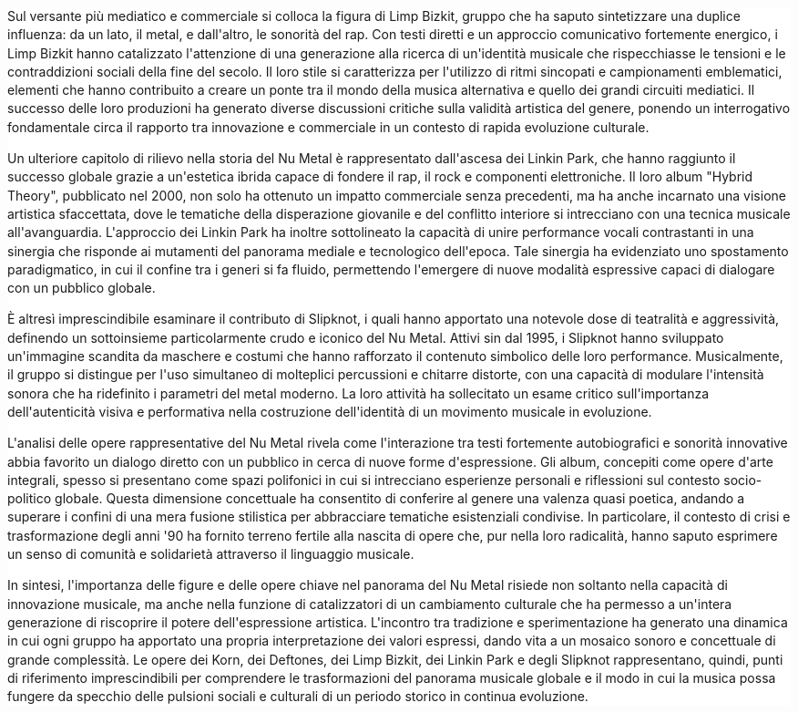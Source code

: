 Sul versante più mediatico e commerciale si colloca la figura di Limp Bizkit, gruppo che ha saputo
sintetizzare una duplice influenza: da un lato, il metal, e dall'altro, le sonorità del rap. Con
testi diretti e un approccio comunicativo fortemente energico, i Limp Bizkit hanno catalizzato
l'attenzione di una generazione alla ricerca di un'identità musicale che rispecchiasse le tensioni e
le contraddizioni sociali della fine del secolo. Il loro stile si caratterizza per l'utilizzo di
ritmi sincopati e campionamenti emblematici, elementi che hanno contribuito a creare un ponte tra il
mondo della musica alternativa e quello dei grandi circuiti mediatici. Il successo delle loro
produzioni ha generato diverse discussioni critiche sulla validità artistica del genere, ponendo un
interrogativo fondamentale circa il rapporto tra innovazione e commerciale in un contesto di rapida
evoluzione culturale.

Un ulteriore capitolo di rilievo nella storia del Nu Metal è rappresentato dall'ascesa dei Linkin
Park, che hanno raggiunto il successo globale grazie a un'estetica ibrida capace di fondere il rap,
il rock e componenti elettroniche. Il loro album "Hybrid Theory", pubblicato nel 2000, non solo ha
ottenuto un impatto commerciale senza precedenti, ma ha anche incarnato una visione artistica
sfaccettata, dove le tematiche della disperazione giovanile e del conflitto interiore si intrecciano
con una tecnica musicale all'avanguardia. L'approccio dei Linkin Park ha inoltre sottolineato la
capacità di unire performance vocali contrastanti in una sinergia che risponde ai mutamenti del
panorama mediale e tecnologico dell'epoca. Tale sinergia ha evidenziato uno spostamento
paradigmatico, in cui il confine tra i generi si fa fluido, permettendo l'emergere di nuove modalità
espressive capaci di dialogare con un pubblico globale.

È altresì imprescindibile esaminare il contributo di Slipknot, i quali hanno apportato una notevole
dose di teatralità e aggressività, definendo un sottoinsieme particolarmente crudo e iconico del Nu
Metal. Attivi sin dal 1995, i Slipknot hanno sviluppato un'immagine scandita da maschere e costumi
che hanno rafforzato il contenuto simbolico delle loro performance. Musicalmente, il gruppo si
distingue per l'uso simultaneo di molteplici percussioni e chitarre distorte, con una capacità di
modulare l'intensità sonora che ha ridefinito i parametri del metal moderno. La loro attività ha
sollecitato un esame critico sull'importanza dell'autenticità visiva e performativa nella
costruzione dell'identità di un movimento musicale in evoluzione.

L'analisi delle opere rappresentative del Nu Metal rivela come l'interazione tra testi fortemente
autobiografici e sonorità innovative abbia favorito un dialogo diretto con un pubblico in cerca di
nuove forme d'espressione. Gli album, concepiti come opere d'arte integrali, spesso si presentano
come spazi polifonici in cui si intrecciano esperienze personali e riflessioni sul contesto
socio-politico globale. Questa dimensione concettuale ha consentito di conferire al genere una
valenza quasi poetica, andando a superare i confini di una mera fusione stilistica per abbracciare
tematiche esistenziali condivise. In particolare, il contesto di crisi e trasformazione degli anni
'90 ha fornito terreno fertile alla nascita di opere che, pur nella loro radicalità, hanno saputo
esprimere un senso di comunità e solidarietà attraverso il linguaggio musicale.

In sintesi, l'importanza delle figure e delle opere chiave nel panorama del Nu Metal risiede non
soltanto nella capacità di innovazione musicale, ma anche nella funzione di catalizzatori di un
cambiamento culturale che ha permesso a un'intera generazione di riscoprire il potere
dell'espressione artistica. L'incontro tra tradizione e sperimentazione ha generato una dinamica in
cui ogni gruppo ha apportato una propria interpretazione dei valori espressi, dando vita a un
mosaico sonoro e concettuale di grande complessità. Le opere dei Korn, dei Deftones, dei Limp
Bizkit, dei Linkin Park e degli Slipknot rappresentano, quindi, punti di riferimento imprescindibili
per comprendere le trasformazioni del panorama musicale globale e il modo in cui la musica possa
fungere da specchio delle pulsioni sociali e culturali di un periodo storico in continua evoluzione.
